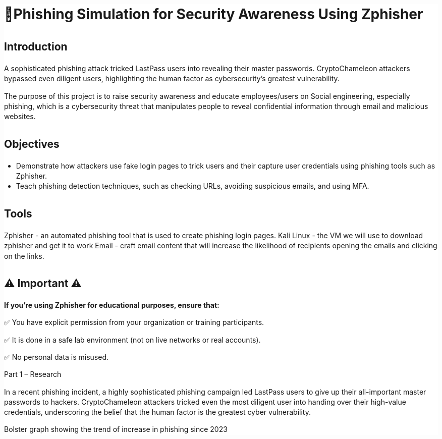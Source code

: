 # 🎣Phishing Simulation for Security Awareness Using Zphisher

## Introduction

A sophisticated phishing attack tricked LastPass users into revealing their master passwords. CryptoChameleon attackers bypassed even diligent users, highlighting the human factor as cybersecurity’s greatest vulnerability. 

The purpose of this project is to raise security awareness and educate employees/users on Social engineering, especially phishing, which is a cybersecurity threat that manipulates people to reveal confidential information through email and malicious websites. 



## Objectives

- Demonstrate how attackers use fake login pages to trick users and their capture user credentials using phishing tools such as Zphisher.
- Teach phishing detection techniques, such as checking URLs, avoiding suspicious emails, and using MFA.


## Tools 

Zphisher - an automated phishing tool that is used to create phishing login pages.
Kali Linux - the VM we will use to download zphisher and get it to work
Email - craft email content that will increase the likelihood of recipients opening the emails and clicking on the links.

## ⚠️ Important ⚠️
**If you’re using Zphisher for educational purposes, ensure that:**

✅ You have explicit permission from your organization or training participants.

✅ It is done in a safe lab environment (not on live networks or real accounts).

✅ No personal data is misused.


Part 1 – Research

In a recent phishing incident, a highly sophisticated phishing campaign led LastPass users to give up their all-important master passwords to hackers. CryptoChameleon attackers tricked even the most diligent user into handing over their high-value credentials, underscoring the belief that the human factor is the greatest cyber vulnerability.








Bolster graph showing the trend of increase in phishing since 2023

